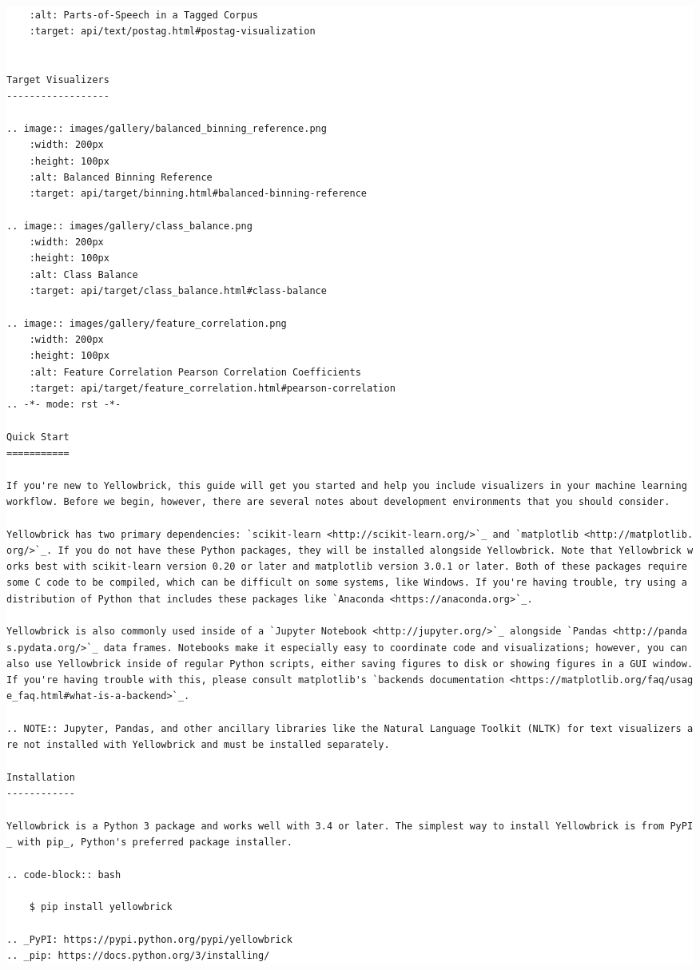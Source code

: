~~~~~~~~~~~~~~~~~~~~~~~~~~~~~~~~~~~~~~~~~~~~~~~~~~
    :alt: Parts-of-Speech in a Tagged Corpus
    :target: api/text/postag.html#postag-visualization


Target Visualizers
------------------

.. image:: images/gallery/balanced_binning_reference.png
    :width: 200px
    :height: 100px
    :alt: Balanced Binning Reference
    :target: api/target/binning.html#balanced-binning-reference

.. image:: images/gallery/class_balance.png
    :width: 200px
    :height: 100px
    :alt: Class Balance
    :target: api/target/class_balance.html#class-balance

.. image:: images/gallery/feature_correlation.png
    :width: 200px
    :height: 100px
    :alt: Feature Correlation Pearson Correlation Coefficients
    :target: api/target/feature_correlation.html#pearson-correlation
.. -*- mode: rst -*-

Quick Start
===========

If you're new to Yellowbrick, this guide will get you started and help you include visualizers in your machine learning workflow. Before we begin, however, there are several notes about development environments that you should consider.

Yellowbrick has two primary dependencies: `scikit-learn <http://scikit-learn.org/>`_ and `matplotlib <http://matplotlib.org/>`_. If you do not have these Python packages, they will be installed alongside Yellowbrick. Note that Yellowbrick works best with scikit-learn version 0.20 or later and matplotlib version 3.0.1 or later. Both of these packages require some C code to be compiled, which can be difficult on some systems, like Windows. If you're having trouble, try using a distribution of Python that includes these packages like `Anaconda <https://anaconda.org>`_.

Yellowbrick is also commonly used inside of a `Jupyter Notebook <http://jupyter.org/>`_ alongside `Pandas <http://pandas.pydata.org/>`_ data frames. Notebooks make it especially easy to coordinate code and visualizations; however, you can also use Yellowbrick inside of regular Python scripts, either saving figures to disk or showing figures in a GUI window. If you're having trouble with this, please consult matplotlib's `backends documentation <https://matplotlib.org/faq/usage_faq.html#what-is-a-backend>`_.

.. NOTE:: Jupyter, Pandas, and other ancillary libraries like the Natural Language Toolkit (NLTK) for text visualizers are not installed with Yellowbrick and must be installed separately.

Installation
------------

Yellowbrick is a Python 3 package and works well with 3.4 or later. The simplest way to install Yellowbrick is from PyPI_ with pip_, Python's preferred package installer.

.. code-block:: bash

    $ pip install yellowbrick

.. _PyPI: https://pypi.python.org/pypi/yellowbrick
.. _pip: https://docs.python.org/3/installing/

~~~~~~~~~~~~~~~~~~~~~~~~~~~~~~~~~~~~~~~~~~~~~~~~~~